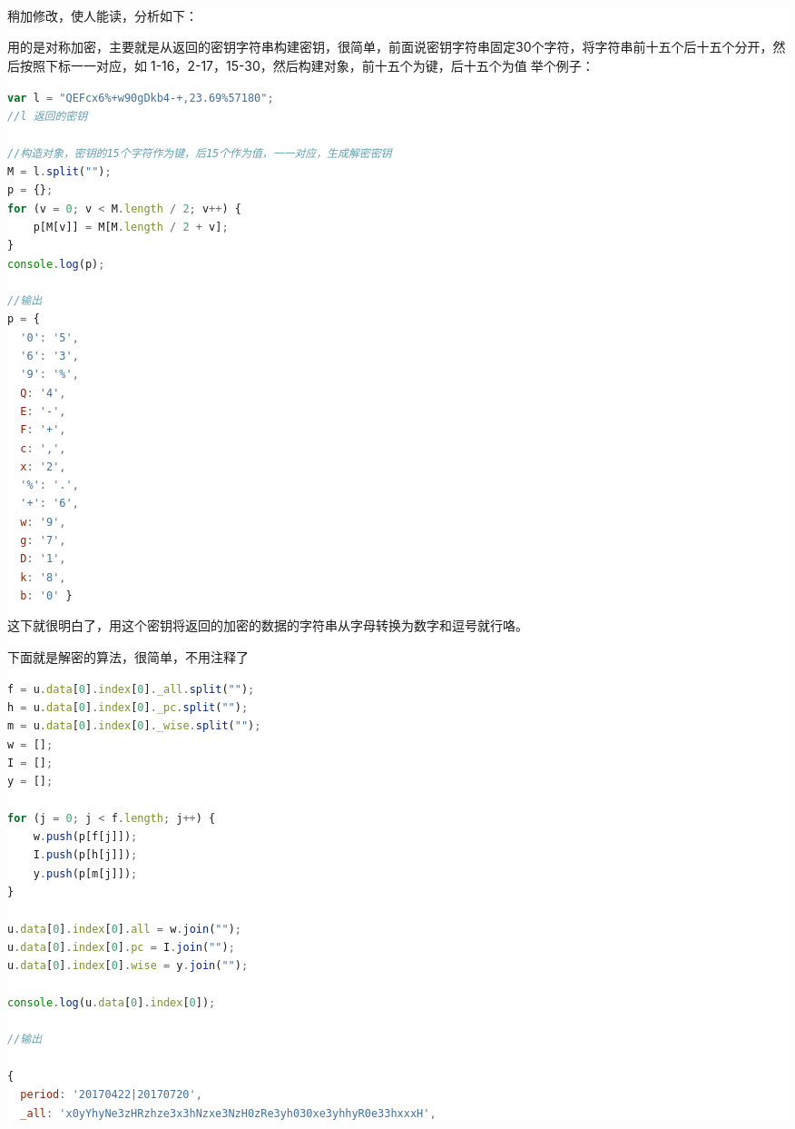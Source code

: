 稍加修改，使人能读，分析如下：

用的是对称加密，主要就是从返回的密钥字符串构建密钥，很简单，前面说密钥字符串固定30个字符，将字符串前十五个后十五个分开，然后按照下标一一对应，如 1-16，2-17，15-30，然后构建对象，前十五个为键，后十五个为值
举个例子：


```javascript
var l = "QEFcx6%+w90gDkb4-+,23.69%57180";
//l 返回的密钥

//构造对象，密钥的15个字符作为键，后15个作为值，一一对应，生成解密密钥
M = l.split("");
p = {};
for (v = 0; v < M.length / 2; v++) {
    p[M[v]] = M[M.length / 2 + v];
}
console.log(p);

//输出
p = { 
  '0': '5',
  '6': '3',
  '9': '%',
  Q: '4',
  E: '-',
  F: '+',
  c: ',',
  x: '2',
  '%': '.',
  '+': '6',
  w: '9',
  g: '7',
  D: '1',
  k: '8',
  b: '0' }
```
这下就很明白了，用这个密钥将返回的加密的数据的字符串从字母转换为数字和逗号就行咯。

下面就是解密的算法，很简单，不用注释了

```javascript
f = u.data[0].index[0]._all.split("");
h = u.data[0].index[0]._pc.split("");
m = u.data[0].index[0]._wise.split("");
w = [];
I = [];
y = [];

for (j = 0; j < f.length; j++) {
    w.push(p[f[j]]);
    I.push(p[h[j]]);
    y.push(p[m[j]]);
}

u.data[0].index[0].all = w.join("");
u.data[0].index[0].pc = I.join("");
u.data[0].index[0].wise = y.join("");

console.log(u.data[0].index[0]);

//输出

{ 
  period: '20170422|20170720',
  _all: 'x0yYhyNe3zHRzhze3x3hNzxe3NzH0zRe3yh030xe3yhhyR0e33hxxxH',
```
